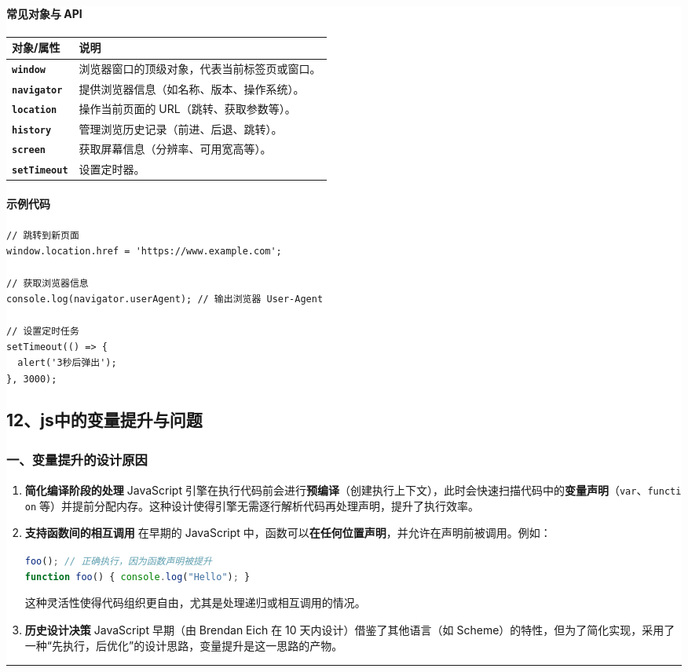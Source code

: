 #### **常见对象与 API**

| 对象/属性        | 说明                                         |
| :--------------- | :------------------------------------------- |
| **`window`**     | 浏览器窗口的顶级对象，代表当前标签页或窗口。 |
| **`navigator`**  | 提供浏览器信息（如名称、版本、操作系统）。   |
| **`location`**   | 操作当前页面的 URL（跳转、获取参数等）。     |
| **`history`**    | 管理浏览历史记录（前进、后退、跳转）。       |
| **`screen`**     | 获取屏幕信息（分辨率、可用宽高等）。         |
| **`setTimeout`** | 设置定时器。                                 |

#### **示例代码**

```
// 跳转到新页面
window.location.href = 'https://www.example.com';

// 获取浏览器信息
console.log(navigator.userAgent); // 输出浏览器 User-Agent

// 设置定时任务
setTimeout(() => {
  alert('3秒后弹出');
}, 3000);
```

## 12、js中的变量提升与问题

### **一、变量提升的设计原因**

1. **简化编译阶段的处理**
   JavaScript 引擎在执行代码前会进行**预编译**（创建执行上下文），此时会快速扫描代码中的**变量声明**（`var`、`function` 等）并提前分配内存。这种设计使得引擎无需逐行解析代码再处理声明，提升了执行效率。

2. **支持函数间的相互调用**
   在早期的 JavaScript 中，函数可以**在任何位置声明**，并允许在声明前被调用。例如：

   ```js
   foo(); // 正确执行，因为函数声明被提升
   function foo() { console.log("Hello"); }
   ```

   这种灵活性使得代码组织更自由，尤其是处理递归或相互调用的情况。

3. **历史设计决策**
   JavaScript 早期（由 Brendan Eich 在 10 天内设计）借鉴了其他语言（如 Scheme）的特性，但为了简化实现，采用了一种“先执行，后优化”的设计思路，变量提升是这一思路的产物。

------
